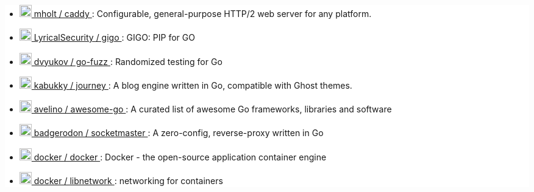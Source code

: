 * <img src='https://avatars0.githubusercontent.com/u/1128849?v=3&s=40' height='20' width='20'>[
      mholt
      /
      caddy
](https://github.com/mholt/caddy): 
      Configurable, general-purpose HTTP/2 web server for any platform.
    
* <img src='https://avatars1.githubusercontent.com/u/1333958?v=3&s=40' height='20' width='20'>[
      LyricalSecurity
      /
      gigo
](https://github.com/LyricalSecurity/gigo): 
      GIGO: PIP for GO
    
* <img src='https://avatars0.githubusercontent.com/u/1095328?v=3&s=40' height='20' width='20'>[
      dvyukov
      /
      go-fuzz
](https://github.com/dvyukov/go-fuzz): 
      Randomized testing for Go
    
* <img src='https://avatars3.githubusercontent.com/u/1317058?v=3&s=40' height='20' width='20'>[
      kabukky
      /
      journey
](https://github.com/kabukky/journey): 
      A blog engine written in Go, compatible with Ghost themes.
    
* <img src='https://avatars3.githubusercontent.com/u/31996?v=3&s=40' height='20' width='20'>[
      avelino
      /
      awesome-go
](https://github.com/avelino/awesome-go): 
      A curated list of awesome Go frameworks, libraries and software
    
* <img src='https://avatars3.githubusercontent.com/u/395272?v=3&s=40' height='20' width='20'>[
      badgerodon
      /
      socketmaster
](https://github.com/badgerodon/socketmaster): 
      A zero-config, reverse-proxy written in Go
    
* <img src='https://avatars1.githubusercontent.com/u/749551?v=3&s=40' height='20' width='20'>[
      docker
      /
      docker
](https://github.com/docker/docker): 
      Docker - the open-source application container engine
    
* <img src='https://avatars1.githubusercontent.com/u/5056191?v=3&s=40' height='20' width='20'>[
      docker
      /
      libnetwork
](https://github.com/docker/libnetwork): 
      networking for containers
    